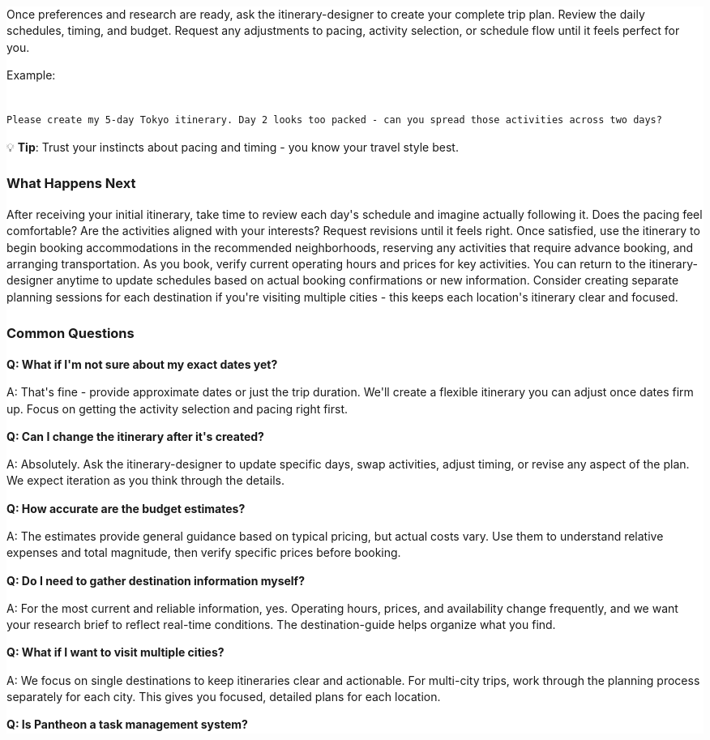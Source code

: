 Once preferences and research are ready, ask the itinerary-designer to create your complete trip plan. Review the daily schedules, timing, and budget. Request any adjustments to pacing, activity selection, or schedule flow until it feels perfect for you.

Example:

```

Please create my 5-day Tokyo itinerary. Day 2 looks too packed - can you spread those activities across two days?

```

💡 **Tip**: Trust your instincts about pacing and timing - you know your travel style best.


### What Happens Next

After receiving your initial itinerary, take time to review each day's schedule and imagine actually following it. Does the pacing feel comfortable? Are the activities aligned with your interests? Request revisions until it feels right. Once satisfied, use the itinerary to begin booking accommodations in the recommended neighborhoods, reserving any activities that require advance booking, and arranging transportation. As you book, verify current operating hours and prices for key activities. You can return to the itinerary-designer anytime to update schedules based on actual booking confirmations or new information. Consider creating separate planning sessions for each destination if you're visiting multiple cities - this keeps each location's itinerary clear and focused.

### Common Questions

**Q: What if I'm not sure about my exact dates yet?**

A: That's fine - provide approximate dates or just the trip duration. We'll create a flexible itinerary you can adjust once dates firm up. Focus on getting the activity selection and pacing right first.

**Q: Can I change the itinerary after it's created?**

A: Absolutely. Ask the itinerary-designer to update specific days, swap activities, adjust timing, or revise any aspect of the plan. We expect iteration as you think through the details.

**Q: How accurate are the budget estimates?**

A: The estimates provide general guidance based on typical pricing, but actual costs vary. Use them to understand relative expenses and total magnitude, then verify specific prices before booking.

**Q: Do I need to gather destination information myself?**

A: For the most current and reliable information, yes. Operating hours, prices, and availability change frequently, and we want your research brief to reflect real-time conditions. The destination-guide helps organize what you find.

**Q: What if I want to visit multiple cities?**

A: We focus on single destinations to keep itineraries clear and actionable. For multi-city trips, work through the planning process separately for each city. This gives you focused, detailed plans for each location.

**Q: Is Pantheon a task management system?**
